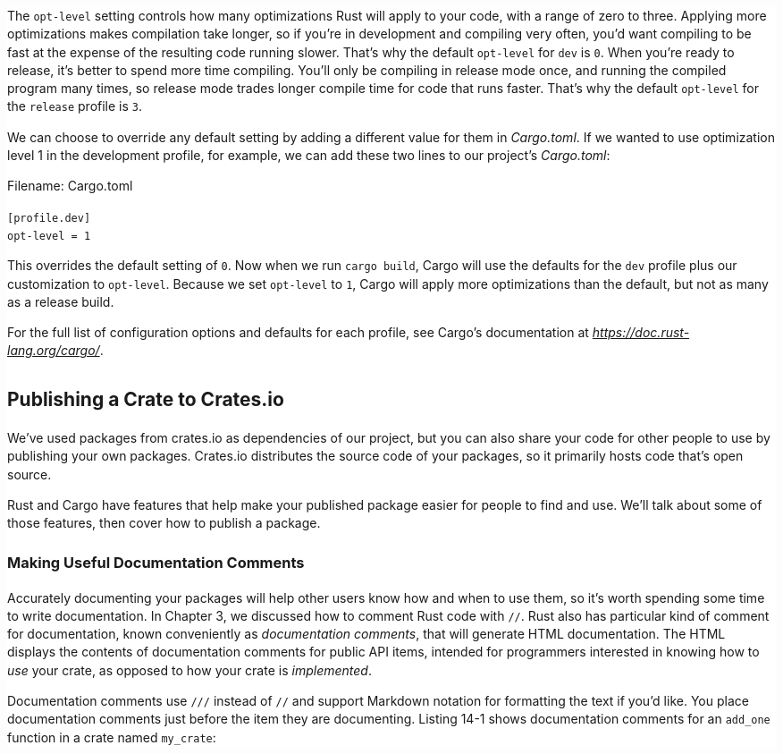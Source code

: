 The `opt-level` setting controls how many optimizations Rust will apply to your
code, with a range of zero to three. Applying more optimizations makes
compilation take longer, so if you’re in development and compiling very often,
you’d want compiling to be fast at the expense of the resulting code running
slower. That’s why the default `opt-level` for `dev` is `0`. When you’re ready
to release, it’s better to spend more time compiling. You’ll only be compiling
in release mode once, and running the compiled program many times, so release
mode trades longer compile time for code that runs faster. That’s why the
default `opt-level` for the `release` profile is `3`.

We can choose to override any default setting by adding a different value for
them in *Cargo.toml*. If we wanted to use optimization level 1 in the
development profile, for example, we can add these two lines to our project’s
*Cargo.toml*:

Filename: Cargo.toml

```
[profile.dev]
opt-level = 1
```

This overrides the default setting of `0`. Now when we run `cargo build`, Cargo
will use the defaults for the `dev` profile plus our customization to
`opt-level`. Because we set `opt-level` to `1`, Cargo will apply more
optimizations than the default, but not as many as a release build.

For the full list of configuration options and defaults for each profile, see
Cargo’s documentation at *https://doc.rust-lang.org/cargo/*.

## Publishing a Crate to Crates.io

We’ve used packages from crates.io as dependencies of our project, but you can
also share your code for other people to use by publishing your own packages.
Crates.io distributes the source code of your packages, so it primarily hosts
code that’s open source.

Rust and Cargo have features that help make your published package easier for
people to find and use. We’ll talk about some of those features, then cover how
to publish a package.

### Making Useful Documentation Comments

Accurately documenting your packages will help other users know how and when to
use them, so it’s worth spending some time to write documentation. In Chapter
3, we discussed how to comment Rust code with `//`. Rust also has particular
kind of comment for documentation, known conveniently as *documentation
comments*, that will generate HTML documentation. The HTML displays the
contents of documentation comments for public API items, intended for
programmers interested in knowing how to *use* your crate, as opposed to how
your crate is *implemented*.

Documentation comments use `///` instead of `//` and support Markdown notation
for formatting the text if you’d like. You place documentation comments just
before the item they are documenting. Listing 14-1 shows documentation comments
for an `add_one` function in a crate named `my_crate`:
